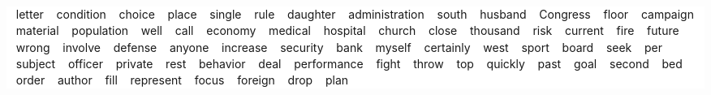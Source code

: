    letter
   condition
   choice
   place
   single
   rule
   daughter
   administration
   south
   husband
   Congress
   floor
   campaign
   material
   population
   well
   call
   economy
   medical
   hospital
   church
   close
   thousand
   risk
   current
   fire
   future
   wrong
   involve
   defense
   anyone
   increase
   security
   bank
   myself
   certainly
   west
   sport
   board
   seek
   per
   subject
   officer
   private
   rest
   behavior
   deal
   performance
   fight
   throw
   top
   quickly
   past
   goal
   second
   bed
   order
   author
   fill
   represent
   focus
   foreign
   drop
   plan